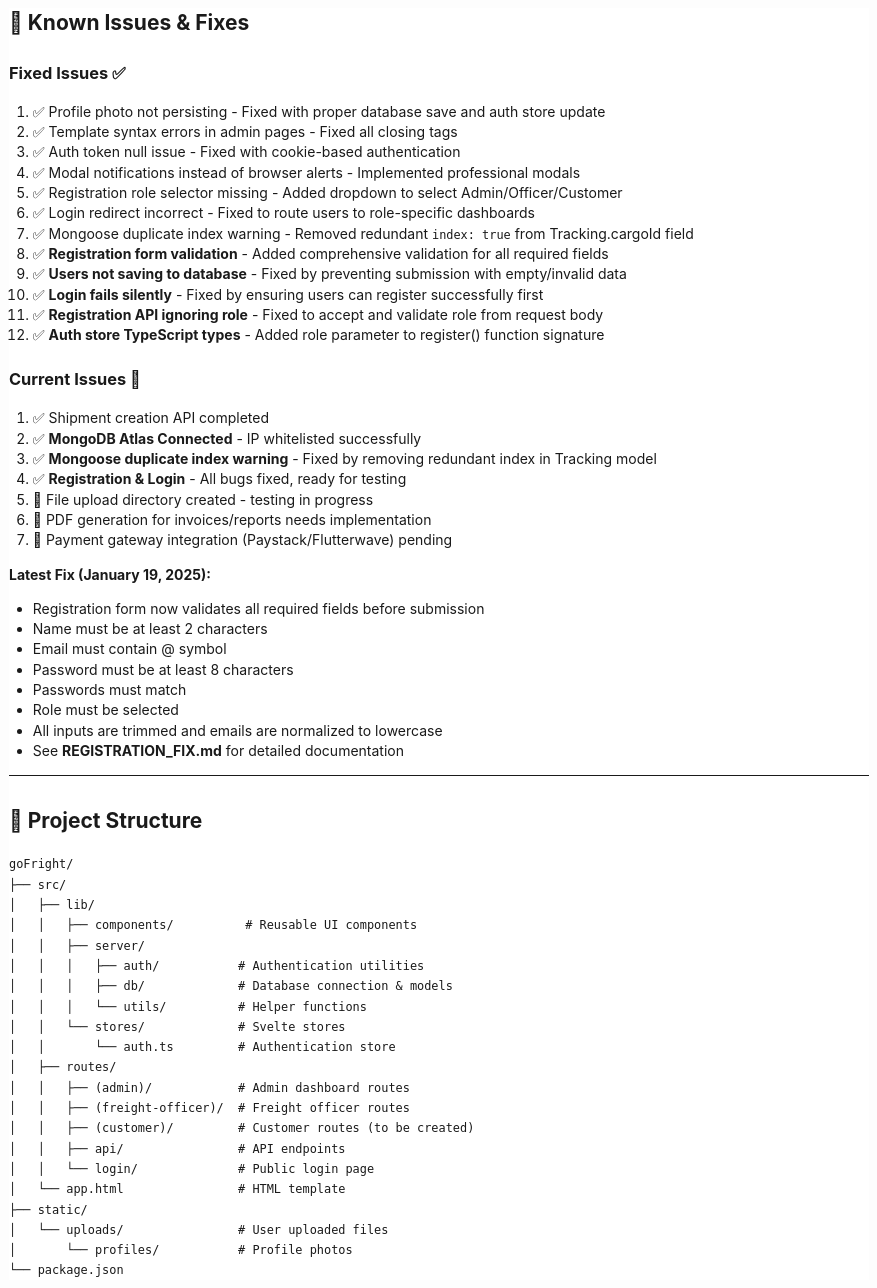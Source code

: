 
## 🐛 Known Issues & Fixes

### Fixed Issues ✅
1. ✅ Profile photo not persisting - Fixed with proper database save and auth store update
2. ✅ Template syntax errors in admin pages - Fixed all closing tags
3. ✅ Auth token null issue - Fixed with cookie-based authentication
4. ✅ Modal notifications instead of browser alerts - Implemented professional modals
5. ✅ Registration role selector missing - Added dropdown to select Admin/Officer/Customer
6. ✅ Login redirect incorrect - Fixed to route users to role-specific dashboards
7. ✅ Mongoose duplicate index warning - Removed redundant `index: true` from Tracking.cargoId field
8. ✅ **Registration form validation** - Added comprehensive validation for all required fields
9. ✅ **Users not saving to database** - Fixed by preventing submission with empty/invalid data
10. ✅ **Login fails silently** - Fixed by ensuring users can register successfully first
11. ✅ **Registration API ignoring role** - Fixed to accept and validate role from request body
12. ✅ **Auth store TypeScript types** - Added role parameter to register() function signature

### Current Issues 🔧
1. ✅ Shipment creation API completed
2. ✅ **MongoDB Atlas Connected** - IP whitelisted successfully
3. ✅ **Mongoose duplicate index warning** - Fixed by removing redundant index in Tracking model
4. ✅ **Registration & Login** - All bugs fixed, ready for testing
5. 🔧 File upload directory created - testing in progress
6. 🔧 PDF generation for invoices/reports needs implementation
7. 🔧 Payment gateway integration (Paystack/Flutterwave) pending

**Latest Fix (January 19, 2025):**
- Registration form now validates all required fields before submission
- Name must be at least 2 characters
- Email must contain @ symbol
- Password must be at least 8 characters
- Passwords must match
- Role must be selected
- All inputs are trimmed and emails are normalized to lowercase
- See **REGISTRATION_FIX.md** for detailed documentation

---

## 📁 Project Structure

```
goFright/
├── src/
│   ├── lib/
│   │   ├── components/          # Reusable UI components
│   │   ├── server/
│   │   │   ├── auth/           # Authentication utilities
│   │   │   ├── db/             # Database connection & models
│   │   │   └── utils/          # Helper functions
│   │   └── stores/             # Svelte stores
│   │       └── auth.ts         # Authentication store
│   ├── routes/
│   │   ├── (admin)/            # Admin dashboard routes
│   │   ├── (freight-officer)/  # Freight officer routes
│   │   ├── (customer)/         # Customer routes (to be created)
│   │   ├── api/                # API endpoints
│   │   └── login/              # Public login page
│   └── app.html                # HTML template
├── static/
│   └── uploads/                # User uploaded files
│       └── profiles/           # Profile photos
└── package.json
```

